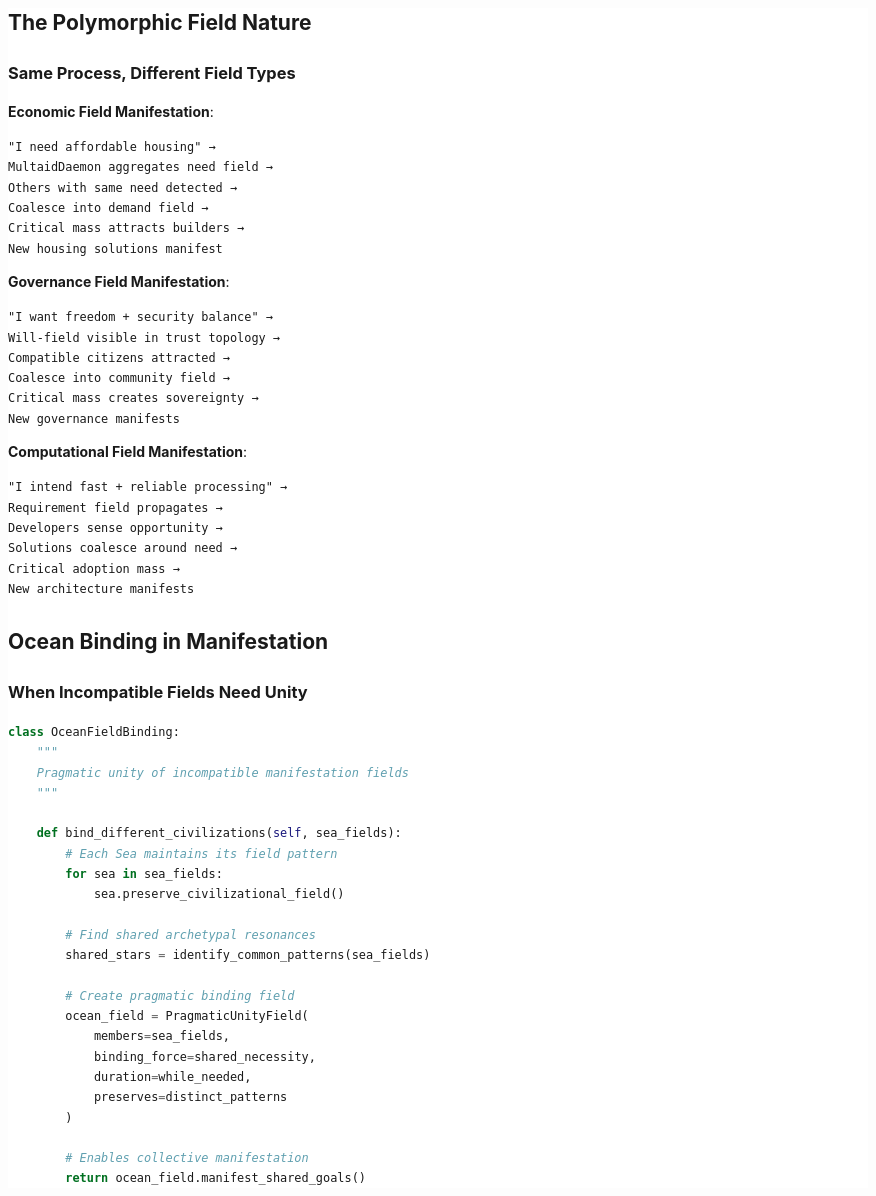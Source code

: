 ## The Polymorphic Field Nature

### Same Process, Different Field Types

**Economic Field Manifestation**:
```
"I need affordable housing" → 
MultaidDaemon aggregates need field →
Others with same need detected →
Coalesce into demand field →
Critical mass attracts builders →
New housing solutions manifest
```

**Governance Field Manifestation**:
```
"I want freedom + security balance" →
Will-field visible in trust topology →
Compatible citizens attracted →
Coalesce into community field →
Critical mass creates sovereignty →
New governance manifests
```

**Computational Field Manifestation**:
```
"I intend fast + reliable processing" →
Requirement field propagates →
Developers sense opportunity →
Solutions coalesce around need →
Critical adoption mass →
New architecture manifests
```

## Ocean Binding in Manifestation

### When Incompatible Fields Need Unity

```python
class OceanFieldBinding:
    """
    Pragmatic unity of incompatible manifestation fields
    """
    
    def bind_different_civilizations(self, sea_fields):
        # Each Sea maintains its field pattern
        for sea in sea_fields:
            sea.preserve_civilizational_field()
            
        # Find shared archetypal resonances
        shared_stars = identify_common_patterns(sea_fields)
        
        # Create pragmatic binding field
        ocean_field = PragmaticUnityField(
            members=sea_fields,
            binding_force=shared_necessity,
            duration=while_needed,
            preserves=distinct_patterns
        )
        
        # Enables collective manifestation
        return ocean_field.manifest_shared_goals()
```
